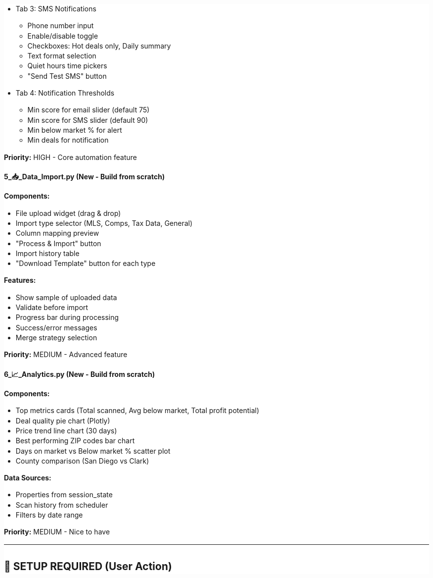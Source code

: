 - Tab 3: SMS Notifications
  - Phone number input
  - Enable/disable toggle
  - Checkboxes: Hot deals only, Daily summary
  - Text format selection
  - Quiet hours time pickers
  - "Send Test SMS" button

- Tab 4: Notification Thresholds
  - Min score for email slider (default 75)
  - Min score for SMS slider (default 90)
  - Min below market % for alert
  - Min deals for notification

**Priority:** HIGH - Core automation feature

#### **5_📥_Data_Import.py** (New - Build from scratch)
**Components:**
- File upload widget (drag & drop)
- Import type selector (MLS, Comps, Tax Data, General)
- Column mapping preview
- "Process & Import" button
- Import history table
- "Download Template" button for each type

**Features:**
- Show sample of uploaded data
- Validate before import
- Progress bar during processing
- Success/error messages
- Merge strategy selection

**Priority:** MEDIUM - Advanced feature

#### **6_📈_Analytics.py** (New - Build from scratch)
**Components:**
- Top metrics cards (Total scanned, Avg below market, Total profit potential)
- Deal quality pie chart (Plotly)
- Price trend line chart (30 days)
- Best performing ZIP codes bar chart
- Days on market vs Below market % scatter plot
- County comparison (San Diego vs Clark)

**Data Sources:**
- Properties from session_state
- Scan history from scheduler
- Filters by date range

**Priority:** MEDIUM - Nice to have

---

## 🔧 SETUP REQUIRED (User Action)
